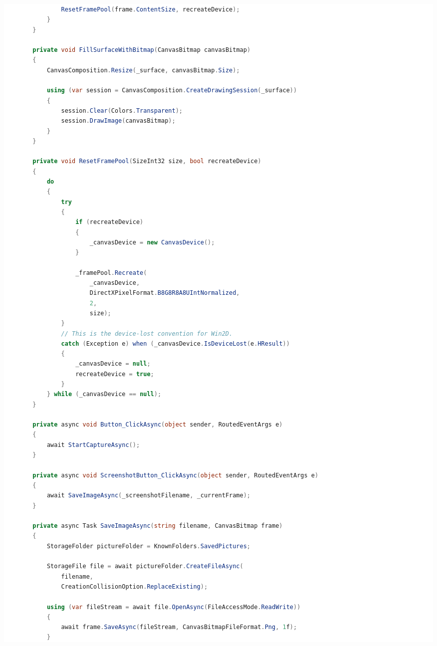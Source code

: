```csharp
                ResetFramePool(frame.ContentSize, recreateDevice);
            }
        }

        private void FillSurfaceWithBitmap(CanvasBitmap canvasBitmap)
        {
            CanvasComposition.Resize(_surface, canvasBitmap.Size);

            using (var session = CanvasComposition.CreateDrawingSession(_surface))
            {
                session.Clear(Colors.Transparent);
                session.DrawImage(canvasBitmap);
            }
        }

        private void ResetFramePool(SizeInt32 size, bool recreateDevice)
        {
            do
            {
                try
                {
                    if (recreateDevice)
                    {
                        _canvasDevice = new CanvasDevice();
                    }

                    _framePool.Recreate(
                        _canvasDevice,
                        DirectXPixelFormat.B8G8R8A8UIntNormalized,
                        2,
                        size);
                }
                // This is the device-lost convention for Win2D.
                catch (Exception e) when (_canvasDevice.IsDeviceLost(e.HResult))
                {
                    _canvasDevice = null;
                    recreateDevice = true;
                }
            } while (_canvasDevice == null);
        }

        private async void Button_ClickAsync(object sender, RoutedEventArgs e)
        {
            await StartCaptureAsync();
        }

        private async void ScreenshotButton_ClickAsync(object sender, RoutedEventArgs e)
        {
            await SaveImageAsync(_screenshotFilename, _currentFrame);
        }

        private async Task SaveImageAsync(string filename, CanvasBitmap frame)
        {
            StorageFolder pictureFolder = KnownFolders.SavedPictures;

            StorageFile file = await pictureFolder.CreateFileAsync(
                filename,
                CreationCollisionOption.ReplaceExisting);

            using (var fileStream = await file.OpenAsync(FileAccessMode.ReadWrite))
            {
                await frame.SaveAsync(fileStream, CanvasBitmapFileFormat.Png, 1f);
            }
```